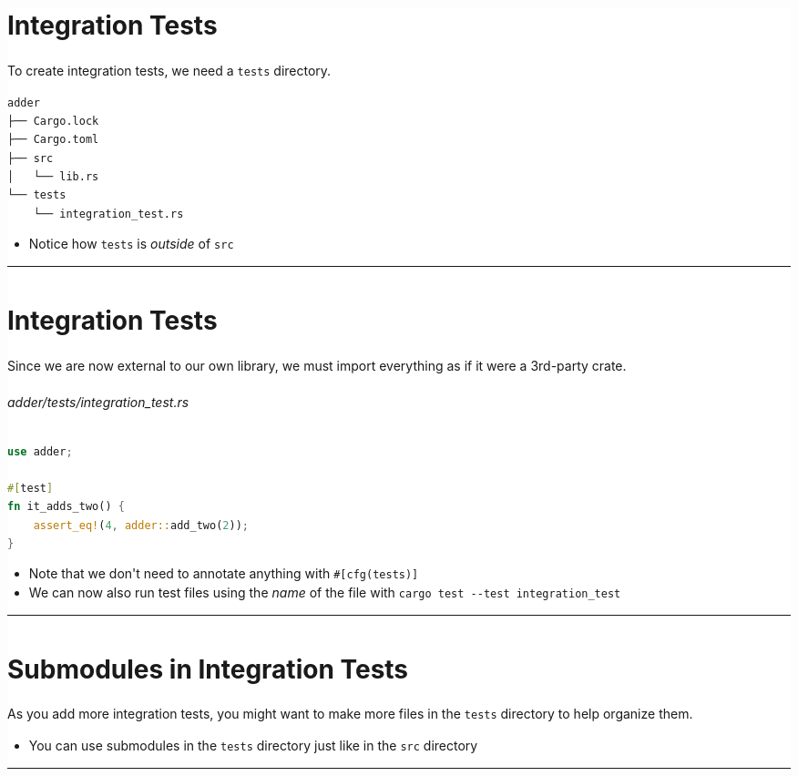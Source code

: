 
# Integration Tests

To create integration tests, we need a `tests` directory.

```
adder
├── Cargo.lock
├── Cargo.toml
├── src
│   └── lib.rs
└── tests
    └── integration_test.rs
```

* Notice how `tests` is _outside_ of `src`


---


# Integration Tests

Since we are now external to our own library, we must import everything as if it were a 3rd-party crate.

###### adder/tests/integration_test.rs
```rust
use adder;

#[test]
fn it_adds_two() {
    assert_eq!(4, adder::add_two(2));
}
```

* Note that we don't need to annotate anything with `#[cfg(tests)]`
* We can now also run test files using the _name_ of the file with
`cargo test --test integration_test`


---


# Submodules in Integration Tests

As you add more integration tests, you might want to make more files in the `tests` directory to help organize them.

* You can use submodules in the `tests` directory just like in the `src` directory




---
